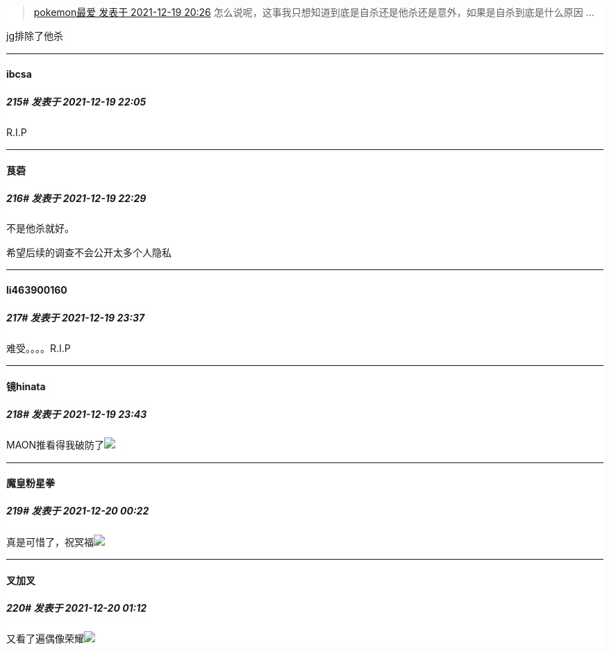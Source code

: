 <blockquote><a href="httphttps://bbs.saraba1st.com/2b/forum.php?mod=redirect&amp;goto=findpost&amp;pid=54005250&amp;ptid=2043314" target="_blank">pokemon最爱 发表于 2021-12-19 20:26</a>
怎么说呢，这事我只想知道到底是自杀还是他杀还是意外，如果是自杀到底是什么原因 ...</blockquote>
jg排除了他杀



*****

####  ibcsa  
##### 215#       发表于 2021-12-19 22:05

R.I.P



*****

####  茛菪  
##### 216#       发表于 2021-12-19 22:29

不是他杀就好。

希望后续的调查不会公开太多个人隐私



*****

####  li463900160  
##### 217#       发表于 2021-12-19 23:37

难受。。。。R.I.P

*****

####  镜hinata  
##### 218#       发表于 2021-12-19 23:43

MAON推看得我破防了<img src="https://static.saraba1st.com/image/smiley/face2017/152.png" referrerpolicy="no-referrer">



*****

####  魔皇粉星拳  
##### 219#       发表于 2021-12-20 00:22

真是可惜了，祝冥福<img src="https://static.saraba1st.com/image/smiley/face2017/235.png" referrerpolicy="no-referrer">



*****

####  叉加叉  
##### 220#       发表于 2021-12-20 01:12

又看了遍偶像荣耀<img src="https://static.saraba1st.com/image/smiley/face2017/140.png" referrerpolicy="no-referrer">
